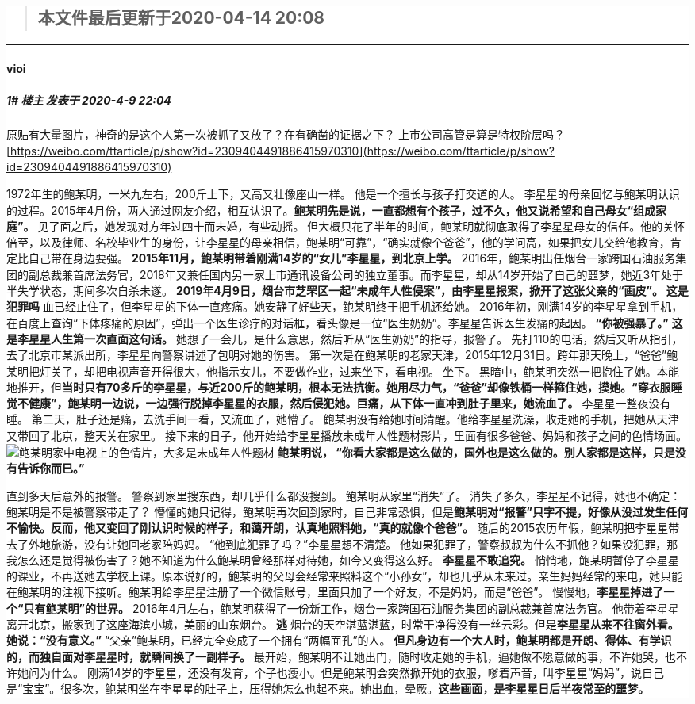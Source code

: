 > ## **本文件最后更新于2020-04-14 20:08** 



-----

####  vioi  
##### 1#       楼主       发表于 2020-4-9 22:04



原贴有大量图片，神奇的是这个人第一次被抓了又放了？在有确凿的证据之下？
上市公司高管是算是特权阶层吗？
[https://weibo.com/ttarticle/p/show?id=2309404491886415970310](https://weibo.com/ttarticle/p/show?id=2309404491886415970310)

1972年生的鲍某明，一米九左右，200斤上下，又高又壮像座山一样。
他是一个擅长与孩子打交道的人。
李星星的母亲回忆与鲍某明认识的过程。2015年4月份，两人通过网友介绍，相互认识了。<strong>鲍某明先是说，一直都想有个孩子，过不久，他又说希望和自己母女“组成家庭”。</strong>
见了面之后，她发现对方年过四十而未婚，有些动摇。
但大概只花了半年的时间，鲍某明就彻底取得了李星星母女的信任。他的关怀倍至，以及律师、名校毕业生的身份，让李星星的母亲相信，鲍某明“可靠”，“确实就像个爸爸”，他的学问高，如果把女儿交给他教育，肯定比自己带在身边要强。
<strong>2015年11月，鲍某明带着刚满14岁的“女儿”李星星，到北京上学。</strong>
2016年，鲍某明出任烟台一家跨国石油服务集团的副总裁兼首席法务官，2018年又兼任国内另一家上市通讯设备公司的独立董事。而李星星，却从14岁开始了自己的噩梦，她近3年处于半失学状态，期间多次自杀未遂。
<strong>2019年4月9日，烟台市芝罘区一起“未成年人性侵案”，由李星星报案，掀开了这张父亲的“画皮”。</strong>
<strong>这是犯罪吗</strong>
血已经止住了，但李星星的下体一直疼痛。她安静了好些天，鲍某明终于把手机还给她。
2016年初，刚满14岁的李星星拿到手机，在百度上查询“下体疼痛的原因”，弹出一个医生诊疗的对话框，看头像是一位“医生奶奶”。李星星告诉医生发痛的起因。
<strong>“你被强暴了。”</strong>
<strong>这是李星星人生第一次直面这句话。</strong>
她想了一会儿，是什么意思，然后听从“医生奶奶”的指导，报警了。
先打110的电话，然后又听从指引，去了北京市某派出所，李星星向警察讲述了包明对她的伤害。
第一次是在鲍某明的老家天津，2015年12月31日。跨年那天晚上，“爸爸”鲍某明把灯关了，却把电视声音开得很大，他指示女儿，不要做作业，过来坐下，看电视。
坐下。
黑暗中，鲍某明突然一把抱住了她。本能地推开，但<strong>当时只有70多斤的李星星，与近200斤的鲍某明，根本无法抗衡。她用尽力气，“爸爸”却像铁桶一样箍住她，摸她。“穿衣服睡觉不健康”，鲍某明一边说，一边强行脱掉李星星的衣服，然后侵犯她。巨痛，从下体一直冲到肚子里来，她流血了。</strong>
李星星一整夜没有睡。
第二天，肚子还是痛，去洗手间一看，又流血了，她懵了。
鲍某明没有给她时间清醒。他给李星星洗澡，收走她的手机，把她从天津又带回了北京，整天关在家里。
接下来的日子，他开始给李星星播放未成年人性题材影片，里面有很多爸爸、妈妈和孩子之间的色情场面。
<img src="https://wx1.sinaimg.cn/large/6215876dly4gdnqkkyp2bj20u00nxdgb.jpg" referrerpolicy="no-referrer">鲍某明家中电视上的色情片，大多是未成年人性题材
<strong>鲍某明说， “你看大家都是这么做的，国外也是这么做的。别人家都是这样，只是没有告诉你而已。” </strong>

直到多天后意外的报警。
警察到家里搜东西，却几乎什么都没搜到。
鲍某明从家里“消失”了。
消失了多久，李星星不记得，她也不确定：鲍某明是不是被警察带走了？
懵懂的她只记得，鲍某明再次回到家时，自己非常恐惧，但是<strong>鲍某明对“报警”只字不提，好像从没过发生任何不愉快。反而，他又变回了刚认识时候的样子，和蔼开朗，认真地照料她，“真的就像个爸爸”。</strong>
随后的2015农历年假，鲍某明把李星星带去了外地旅游，没有让她回老家陪妈妈。
“他到底犯罪了吗？”李星星想不清楚。
他如果犯罪了，警察叔叔为什么不抓他？如果没犯罪，那我怎么还是觉得被伤害了？她不知道为什么鲍某明曾经那样对待她，如今又变得这么好。
<strong>李星星不敢追究。</strong>
悄悄地，鲍某明暂停了李星星的课业，不再送她去学校上课。原本说好的，鲍某明的父母会经常来照料这个“小孙女”，却也几乎从未来过。亲生妈妈经常的来电，她只能在鲍某明的注视下接听。鲍某明给李星星注册了一个微信账号，里面只加了一个好友，不是妈妈，而是“爸爸”。
慢慢地，<strong>李星星掉进了一个“只有鲍某明”的世界。</strong>
2016年4月左右，鲍某明获得了一份新工作，烟台一家跨国石油服务集团的副总裁兼首席法务官。 
他带着李星星离开北京，搬家到了这座海滨小城，美丽的山东烟台。
<strong>逃</strong>
烟台的天空湛蓝湛蓝，时常干净得没有一丝云彩。但是<strong>李星星从来不往窗外看。她说：“没有意义。”</strong>
“父亲”鲍某明，已经完全变成了一个拥有“两幅面孔”的人。
<strong>但凡身边有一个大人时，鲍某明都是开朗、得体、有学识的，而独自面对李星星时，就瞬间换了一副样子。</strong>
最开始，鲍某明不让她出门，随时收走她的手机，逼她做不愿意做的事，不许她哭，也不许她问为什么。
刚满14岁的李星星，还没有发育，个子也瘦小。但是鲍某明会突然掀开她的衣服，嗲着声音，叫李星星“妈妈”，说自己是“宝宝”。很多次，鲍某明坐在李星星的肚子上，压得她怎么也起不来。她出血，晕厥。<strong>这些画面，是李星星日后半夜常至的噩梦。</strong>